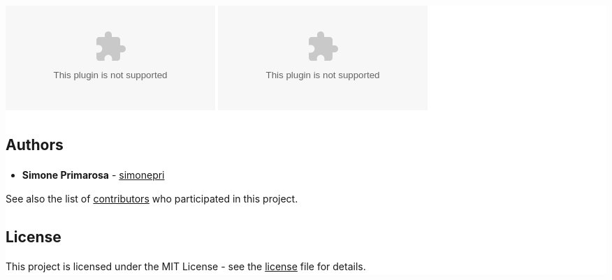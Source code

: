 [![Download YAGO3-10.tgz](https://img.shields.io/github/downloads/simonepri/datasets-knowledge-embedding/latest/YAGO3-10.tgz
)](https://github.com/simonepri/datasets-knowledge-embedding/releases/latest/download/YAGO3-10.tgz) [![Download YAGO3-10-ID.tgz](https://img.shields.io/github/downloads/simonepri/datasets-knowledge-embedding/latest/YAGO3-10-ID.tgz
)](https://github.com/simonepri/datasets-knowledge-embedding/releases/latest/download/YAGO3-10-ID.tgz)


## Authors

- **Simone Primarosa** - [simonepri][github:simonepri]

See also the list of [contributors][contributors] who participated in this project.


## License

This project is licensed under the MIT License - see the [license][license] file for details.


[license]: https://github.com/simonepri/datasets-knowledge-embedding/tree/master/license
[contributors]: https://github.com/simonepri/datasets-knowledge-embedding/contributors
[release]: https://github.com/simonepri/datasets-knowledge-embedding/releases/latest

[github:simonepri]: https://github.com/simonepri

[github:simonepri/edgelist-mapper]: https://github.com/simonepri/edgelist-mapper
